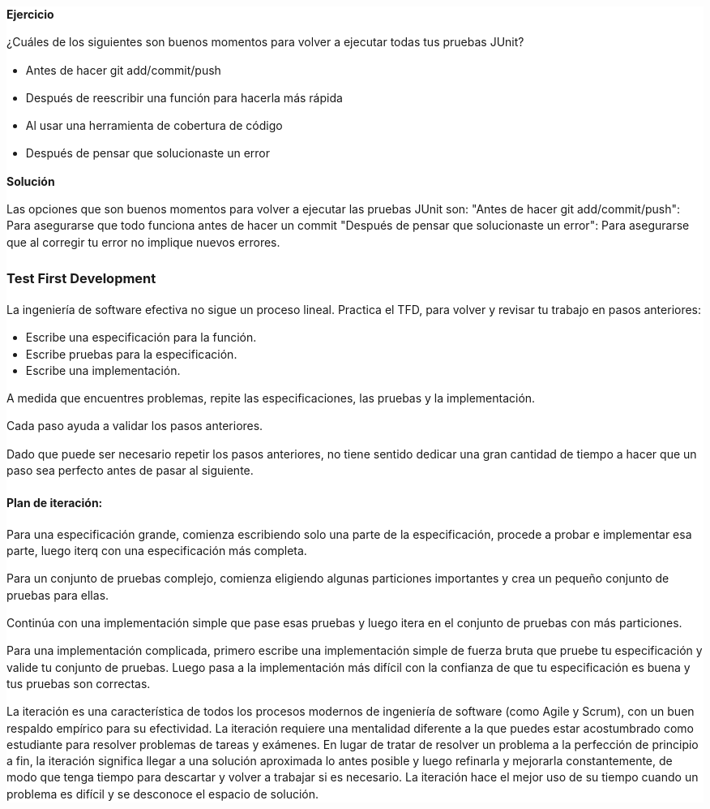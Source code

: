 **Ejercicio**

¿Cuáles de los siguientes son buenos momentos para volver a ejecutar todas tus pruebas JUnit?


- Antes de hacer git add/commit/push

- Después de reescribir una función para hacerla más rápida 

- Al usar una herramienta de cobertura de código 

- Después de pensar que solucionaste un error

**Solución**

Las opciones que son buenos momentos para volver a ejecutar las pruebas JUnit son: 
"Antes de hacer git add/commit/push": Para asegurarse que todo funciona antes de hacer un commit
"Después de pensar que solucionaste un error": Para asegurarse que al corregir tu error no implique nuevos errores.



###  Test First Development

La ingeniería de software efectiva no sigue un proceso lineal. Practica el TFD, para volver y revisar tu trabajo en pasos anteriores: 

- Escribe una especificación para la función.
- Escribe pruebas para la especificación.
- Escribe una implementación. 

A medida que encuentres problemas, repite las especificaciones, las pruebas y la implementación. 

Cada paso ayuda a validar los pasos anteriores. 


Dado que puede ser necesario repetir los pasos anteriores, no tiene sentido dedicar una gran cantidad de tiempo a hacer que un paso sea 
perfecto antes de pasar al siguiente. 

#### Plan de iteración: 

Para una especificación grande, comienza escribiendo solo una parte de la especificación, procede a probar e implementar esa parte, luego
iterq con una especificación más completa.

Para un conjunto de pruebas complejo, comienza eligiendo algunas particiones importantes y crea un pequeño conjunto de pruebas para ellas. 

Continúa con una implementación simple que pase esas pruebas y luego itera en el conjunto de pruebas con más particiones. 

Para una implementación complicada, primero escribe una implementación simple de fuerza bruta que pruebe tu especificación y valide tu conjunto de pruebas. Luego pasa a la implementación más difícil con la confianza de que tu especificación es buena y tus pruebas son correctas.

La iteración es una característica de todos los procesos modernos de ingeniería de software (como Agile y Scrum), con un buen respaldo empírico para su efectividad. La iteración requiere una mentalidad diferente a la que puedes estar acostumbrado como estudiante para resolver problemas de tareas y exámenes. En lugar de tratar de resolver un problema a la perfección de principio a fin, la iteración significa llegar a una solución aproximada lo antes posible y luego refinarla y mejorarla constantemente, de modo que tenga tiempo para descartar y volver a trabajar si es necesario. La iteración hace el mejor uso de su tiempo cuando un problema es difícil y se desconoce el espacio de solución.
